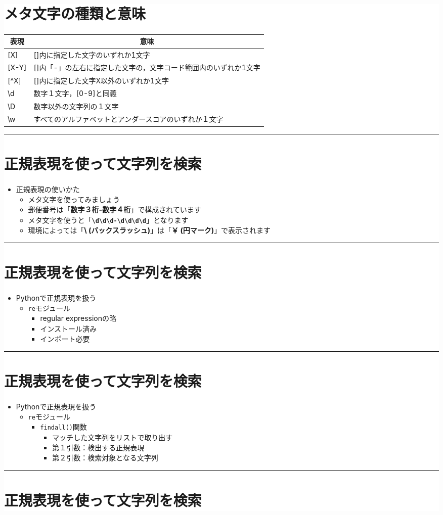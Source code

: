 # メタ文字の種類と意味

| 表現  |                               意味                               |
| ----- | ---------------------------------------------------------------- |
| [X]   | []内に指定した文字のいずれか1文字                                |
| [X-Y] | []内「-」の左右に指定した文字の，文字コード範囲内のいずれか1文字 |
| [^X]  | []内に指定した文字X以外のいずれか1文字                           |
| \d    | 数字１文字，[0-9]と同義                                          |
| \D    | 数字以外の文字列の１文字                                         |
| \w    | すべてのアルファベットとアンダースコアのいずれか１文字           |

---

# 正規表現を使って文字列を検索

- 正規表現の使いかた
  - メタ文字を使ってみましょう
  - 郵便番号は「**数字３桁-数字４桁**」で構成されています
  - メタ文字を使うと「**`\d\d\d-\d\d\d\d`**」となります
  - 環境によっては「**\ (バックスラッシュ)**」は「**￥ (円マーク)**」で表示されます

---

# 正規表現を使って文字列を検索

- Pythonで正規表現を扱う
  - `re`モジュール
    - regular expressionの略
    - インストール済み
    - インポート必要

---

# 正規表現を使って文字列を検索

- Pythonで正規表現を扱う
  - `re`モジュール
    - `findall()`関数
      - マッチした文字列をリストで取り出す
      - 第１引数：検出する正規表現
      - 第２引数：検索対象となる文字列

---

# 正規表現を使って文字列を検索
